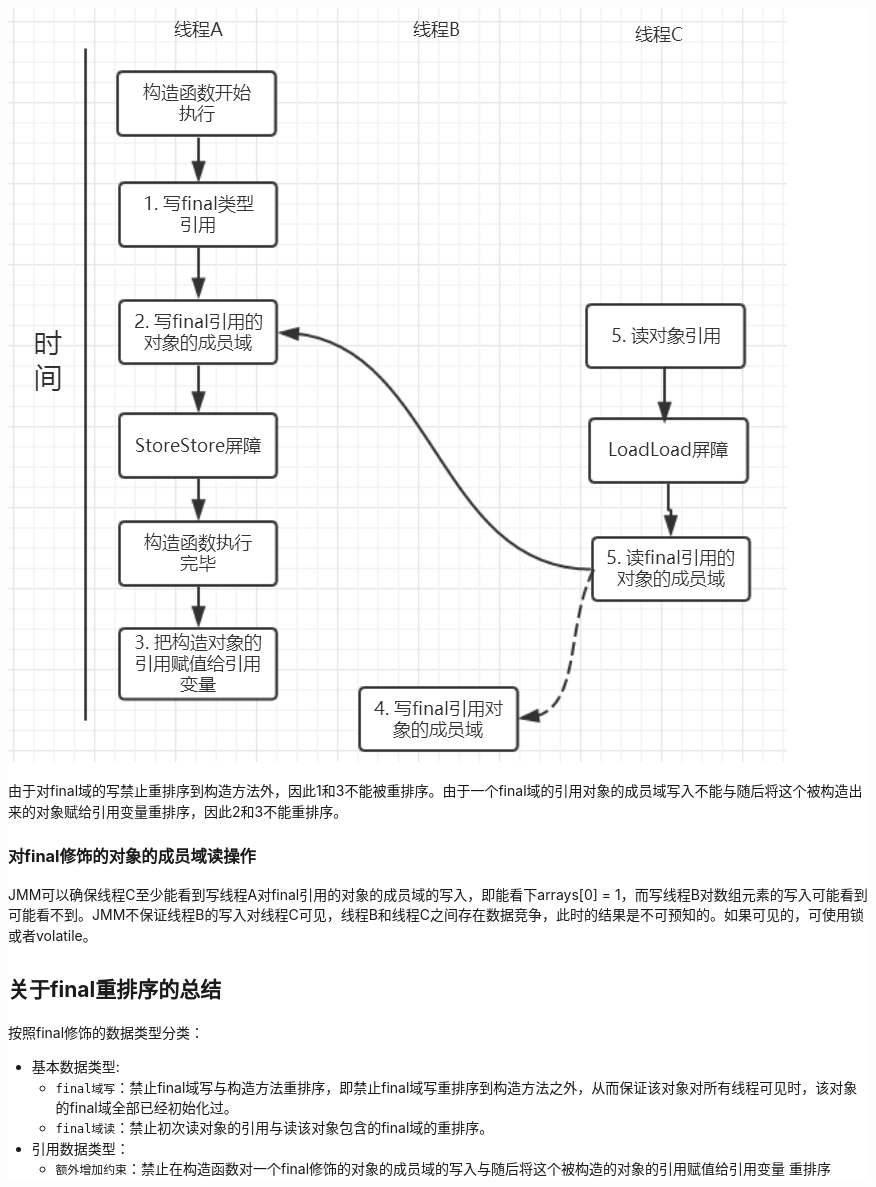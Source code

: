![img](/images/java/java-thread-x-key-final-3.png)

由于对final域的写禁止重排序到构造方法外，因此1和3不能被重排序。由于一个final域的引用对象的成员域写入不能与随后将这个被构造出来的对象赋给引用变量重排序，因此2和3不能重排序。

###  对final修饰的对象的成员域读操作

JMM可以确保线程C至少能看到写线程A对final引用的对象的成员域的写入，即能看下arrays[0] = 1，而写线程B对数组元素的写入可能看到可能看不到。JMM不保证线程B的写入对线程C可见，线程B和线程C之间存在数据竞争，此时的结果是不可预知的。如果可见的，可使用锁或者volatile。

##  关于final重排序的总结

按照final修饰的数据类型分类：

- 基本数据类型:
  - `final域写`：禁止final域写与构造方法重排序，即禁止final域写重排序到构造方法之外，从而保证该对象对所有线程可见时，该对象的final域全部已经初始化过。
  - `final域读`：禁止初次读对象的引用与读该对象包含的final域的重排序。
- 引用数据类型：
  - `额外增加约束`：禁止在构造函数对一个final修饰的对象的成员域的写入与随后将这个被构造的对象的引用赋值给引用变量 重排序
